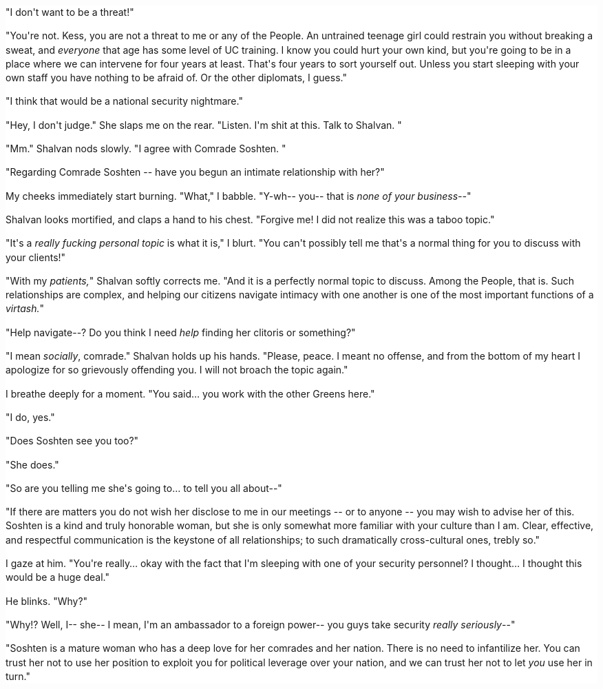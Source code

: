 "I don't want to be a threat!"

"You're not. Kess, you are not a threat to me or any of the People. An untrained teenage girl could restrain you without breaking a sweat, and *everyone* that age has some level of UC training. I know you could hurt your own kind, but you're going to be in a place where we can intervene for four years at least. That's four years to sort yourself out. Unless you start sleeping with your own staff you have nothing to be afraid of. Or the other diplomats, I guess."

"I think that would be a national security nightmare."

"Hey, I don't judge." She slaps me on the rear. "Listen. I'm shit at this. Talk to Shalvan. "


"Mm." Shalvan nods slowly. "I agree with Comrade Soshten. "


"Regarding Comrade Soshten -- have you begun an intimate relationship with her?"

My cheeks immediately start burning. "What," I babble. "Y-wh-- you-- that is *none of your business--*"

Shalvan looks mortified, and claps a hand to his chest. "Forgive me! I did not realize this was a taboo topic."

"It's a *really fucking personal topic* is what it is," I blurt. "You can't possibly tell me that's a normal thing for you to discuss with your clients!"

"With my *patients,*" Shalvan softly corrects me. "And it is a perfectly normal topic to discuss. Among the People, that is. Such relationships are complex, and helping our citizens navigate intimacy with one another is one of the most important functions of a *virtash.*"

"Help navigate--? Do you think I need *help* finding her clitoris or something?"

"I mean *socially*, comrade." Shalvan holds up his hands. "Please, peace. I meant no offense, and from the bottom of my heart I apologize for so grievously offending you. I will not broach the topic again."

I breathe deeply for a moment. "You said… you work with the other Greens here."

"I do, yes."

"Does Soshten see you too?"

"She does."

"So are you telling me she's going to… to tell you all about--"

"If there are matters you do not wish her disclose to me in our meetings -- or to anyone -- you may wish to advise her of this. Soshten is a kind and truly honorable woman, but she is only somewhat more familiar with your culture than I am. Clear, effective, and respectful communication is the keystone of all relationships; to such dramatically cross-cultural ones, trebly so."

I gaze at him. "You're really… okay with the fact that I'm sleeping with one of your security personnel? I thought… I thought this would be a huge deal."

He blinks. "Why?"

"Why!? Well, I-- she-- I mean, I'm an ambassador to a foreign power-- you guys take security *really seriously*--"

"Soshten is a mature woman who has a deep love for her comrades and her nation. There is no need to infantilize her. You can trust her not to use her position to exploit you for political leverage over your nation, and we can trust her not to let *you* use her in turn."
